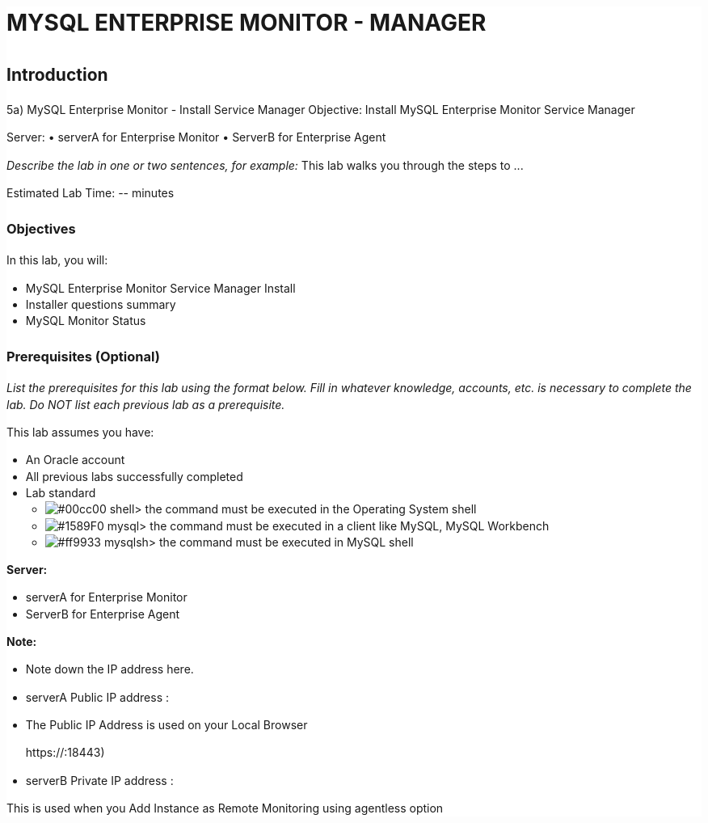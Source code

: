 # MYSQL ENTERPRISE MONITOR - MANAGER

## Introduction

5a) MySQL Enterprise Monitor - Install Service Manager
Objective: Install MySQL Enterprise Monitor Service Manager

Server: 
•	serverA for Enterprise Monitor
•	ServerB for Enterprise Agent


*Describe the lab in one or two sentences, for example:* This lab walks you through the steps to ...

Estimated Lab Time: -- minutes

### Objectives

In this lab, you will:
* MySQL Enterprise Monitor Service Manager Install
* Installer questions summary
* MySQL Monitor Status

### Prerequisites (Optional)

*List the prerequisites for this lab using the format below. Fill in whatever knowledge, accounts, etc. is necessary to complete the lab. Do NOT list each previous lab as a prerequisite.*

This lab assumes you have:
* An Oracle account
* All previous labs successfully completed
* Lab standard  
    - ![#00cc00](https://via.placeholder.com/15/00cc00/000000?text=+) shell> the command must be executed in the Operating System shell
    - ![#1589F0](https://via.placeholder.com/15/1589F0/000000?text=+) mysql> the command must be executed in a client like MySQL, MySQL Workbench
    - ![#ff9933](https://via.placeholder.com/15/ff9933/000000?text=+) mysqlsh> the command must be executed in MySQL shell
    
**Server:** 
- serverA for Enterprise Monitor
- ServerB for Enterprise Agent


**Note:**
- Note down the IP address here.  
- serverA Public IP address : 
- The Public IP Address is used on your Local Browser 
    
    https://<public ip>:18443)

- serverB Private IP address : 

This is used when you Add Instance as Remote Monitoring using agentless option
